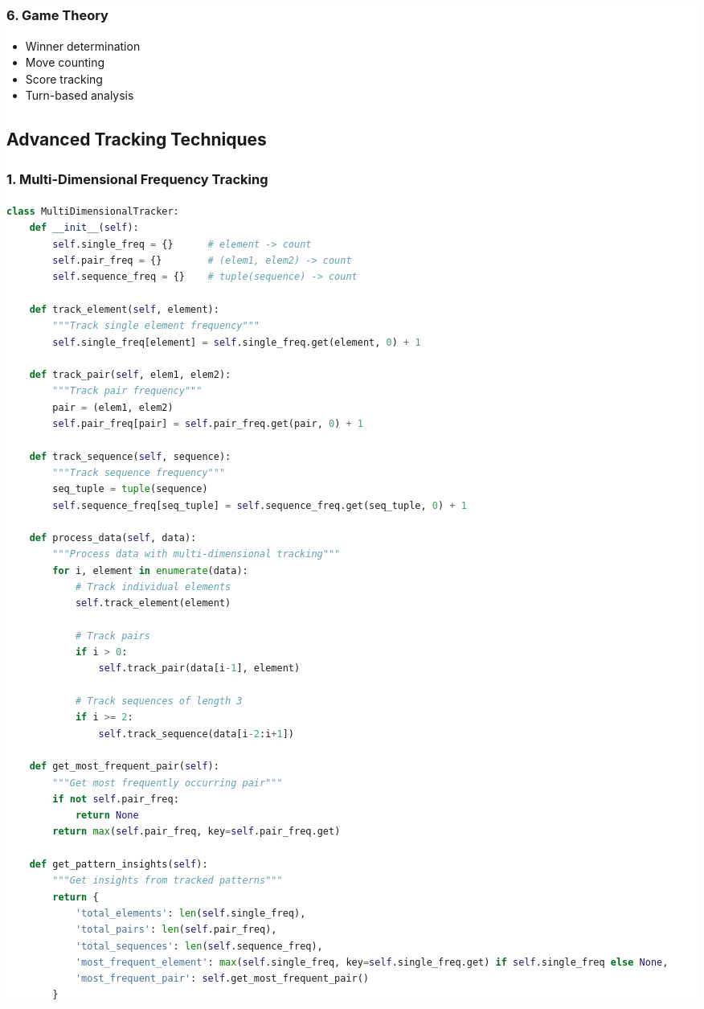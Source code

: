 ### 6. **Game Theory**
- Winner determination
- Move counting
- Score tracking
- Turn-based analysis

## Advanced Tracking Techniques

### 1. **Multi-Dimensional Frequency Tracking**
```python
class MultiDimensionalTracker:
    def __init__(self):
        self.single_freq = {}      # element -> count
        self.pair_freq = {}        # (elem1, elem2) -> count
        self.sequence_freq = {}    # tuple(sequence) -> count
    
    def track_element(self, element):
        """Track single element frequency"""
        self.single_freq[element] = self.single_freq.get(element, 0) + 1
    
    def track_pair(self, elem1, elem2):
        """Track pair frequency"""
        pair = (elem1, elem2)
        self.pair_freq[pair] = self.pair_freq.get(pair, 0) + 1
    
    def track_sequence(self, sequence):
        """Track sequence frequency"""
        seq_tuple = tuple(sequence)
        self.sequence_freq[seq_tuple] = self.sequence_freq.get(seq_tuple, 0) + 1
    
    def process_data(self, data):
        """Process data with multi-dimensional tracking"""
        for i, element in enumerate(data):
            # Track individual elements
            self.track_element(element)
            
            # Track pairs
            if i > 0:
                self.track_pair(data[i-1], element)
            
            # Track sequences of length 3
            if i >= 2:
                self.track_sequence(data[i-2:i+1])
    
    def get_most_frequent_pair(self):
        """Get most frequently occurring pair"""
        if not self.pair_freq:
            return None
        return max(self.pair_freq, key=self.pair_freq.get)
    
    def get_pattern_insights(self):
        """Get insights from tracked patterns"""
        return {
            'total_elements': len(self.single_freq),
            'total_pairs': len(self.pair_freq),
            'total_sequences': len(self.sequence_freq),
            'most_frequent_element': max(self.single_freq, key=self.single_freq.get) if self.single_freq else None,
            'most_frequent_pair': self.get_most_frequent_pair()
        }
```
